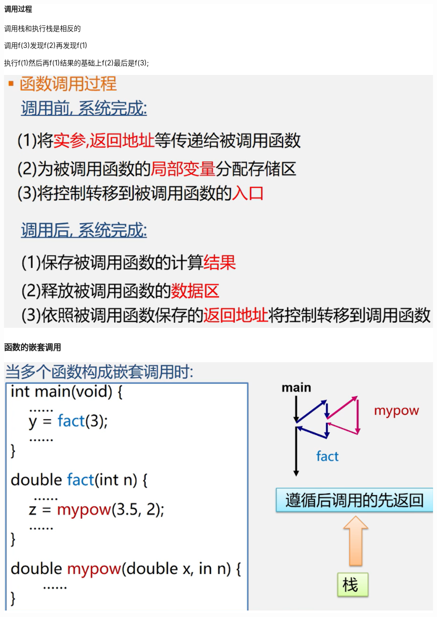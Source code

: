 #### 调用过程

调用栈和执行栈是相反的

调用f(3)发现f(2)再发现f(1)

执行f(1)然后再f(1)结果的基础上f(2)最后是f(3);

![image-20240414104802394](%E6%95%B0%E6%8D%AE%E7%BB%93%E6%9E%84%E7%AC%AC3%E5%91%A8/image-20240414104802394.png) 



### 函数的嵌套调用

![image-20240414105100543](%E6%95%B0%E6%8D%AE%E7%BB%93%E6%9E%84%E7%AC%AC3%E5%91%A8/image-20240414105100543.png)